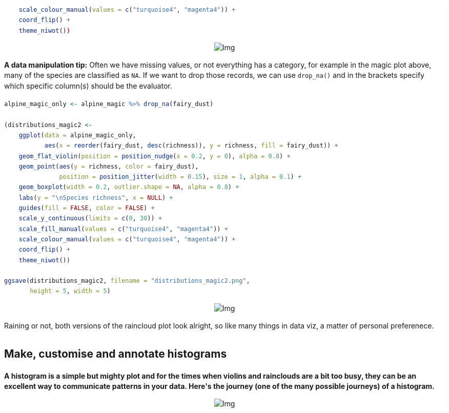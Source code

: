 ```r
    scale_colour_manual(values = c("turquoise4", "magenta4")) +
    coord_flip() +
    theme_niwot())
```

<center> <img src="{{ site.baseurl }}/assets/img/tutorials/dataviz-beautification-synthesis/distributions_magic1.png" alt="Img" style="width: 600px;"/> </center>

<div class="bs-callout-blue" markdown="1">

__A data manipulation tip:__ Often we have missing values, or not everything has a category, for example in the magic plot above,  many of the species are classified as `NA`. If we want to drop those records, we can use `drop_na()` and in the brackets specify which specific column(s) should be the evaluator.
</div>

```r
alpine_magic_only <- alpine_magic %>% drop_na(fairy_dust)

(distributions_magic2 <-
    ggplot(data = alpine_magic_only,
           aes(x = reorder(fairy_dust, desc(richness)), y = richness, fill = fairy_dust)) +
    geom_flat_violin(position = position_nudge(x = 0.2, y = 0), alpha = 0.8) +
    geom_point(aes(y = richness, color = fairy_dust),
               position = position_jitter(width = 0.15), size = 1, alpha = 0.1) +
    geom_boxplot(width = 0.2, outlier.shape = NA, alpha = 0.8) +
    labs(y = "\nSpecies richness", x = NULL) +
    guides(fill = FALSE, color = FALSE) +
    scale_y_continuous(limits = c(0, 30)) +
    scale_fill_manual(values = c("turquoise4", "magenta4")) +
    scale_colour_manual(values = c("turquoise4", "magenta4")) +
    coord_flip() +
    theme_niwot())

ggsave(distributions_magic2, filename = "distributions_magic2.png",
       height = 5, width = 5)
```

<center> <img src="{{ site.baseurl }}/assets/img/tutorials/dataviz-beautification-synthesis/distributions_magic2.png" alt="Img" style="width: 600px;"/> </center>

Raining or not, both versions of the raincloud plot look alright, so like many things in data viz, a matter of personal preferenece.

<a name="distributions"></a>

## Make, customise and annotate histograms

<b>A histogram is a simple but mighty plot and for the times when violins and rainclouds are a bit too busy, they can be an excellent way to communicate patterns in your data. Here's the journey (one of the many possible journeys) of a histogram.</b>

<center> <img src="{{ site.baseurl }}/assets/img/tutorials/dataviz-beautification-synthesis/beautification3.png" alt="Img" style="width: 900px;"/> </center>

<div class="bs-callout-blue" markdown="1">
